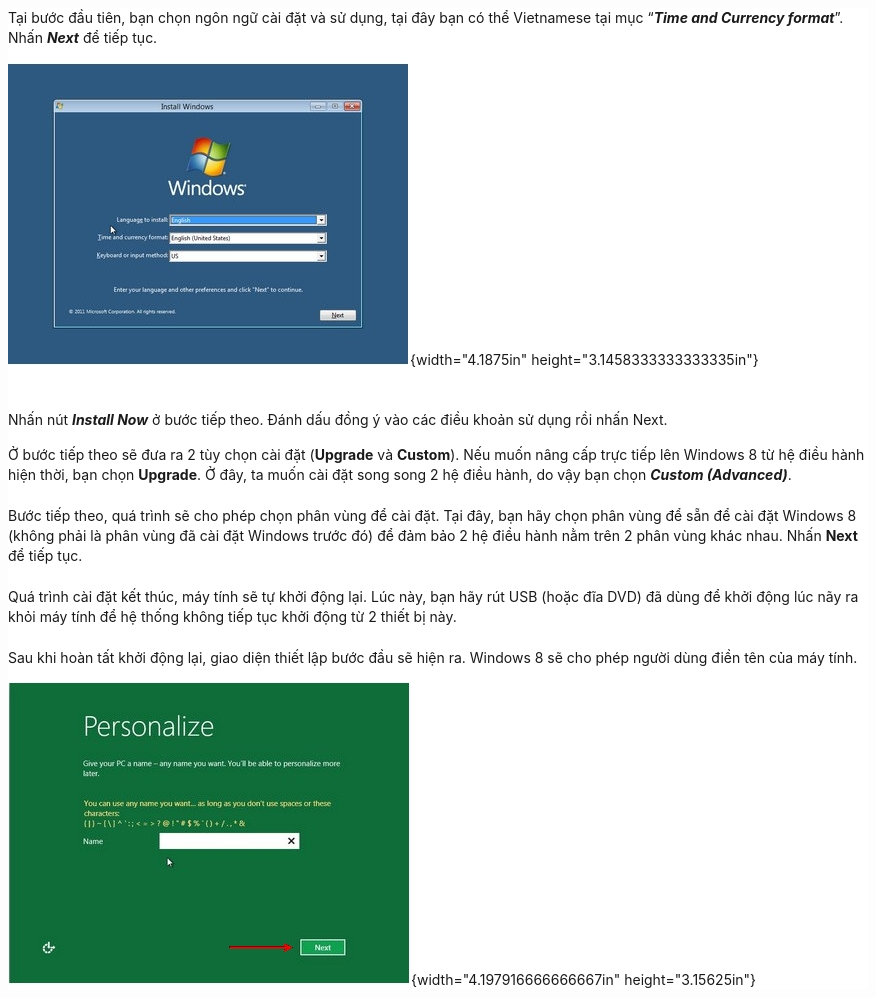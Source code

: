 Tại bước đầu tiên, bạn chọn ngôn ngữ cài đặt và sử dụng, tại đây bạn có
thể Vietnamese tại mục “***Time and Currency format***”. Nhấn ***Next***
để tiếp tục.

![](3.4-cai-dat-he-dieu-hanh-windows-8-media/media/image58.jpeg){width="4.1875in"
height="3.1458333333333335in"}\
\
\
Nhấn nút ***Install Now*** ở bước tiếp theo. Đánh dấu đồng ý vào các
điều khoản sử dụng rồi nhấn Next.

Ở bước tiếp theo sẽ đưa ra 2 tùy chọn cài đặt (**Upgrade** và
**Custom**). Nếu muốn nâng cấp trực tiếp lên Windows 8 từ hệ điều hành
hiện thời, bạn chọn **Upgrade**. Ở đây, ta muốn cài đặt song song 2 hệ
điều hành, do vậy bạn chọn ***Custom (Advanced)***.\
\
Bước tiếp theo, quá trình sẽ cho phép chọn phân vùng để cài đặt. Tại
đây, bạn hãy chọn phân vùng để sẵn để cài đặt Windows 8 (không phải là
phân vùng đã cài đặt Windows trước đó) để đảm bảo 2 hệ điều hành nằm
trên 2 phân vùng khác nhau. Nhấn **Next** để tiếp tục.\
\
Quá trình cài đặt kết thúc, máy tính sẽ tự khởi động lại. Lúc này, bạn
hãy rút USB (hoặc đĩa DVD) đã dùng để khởi động lúc nãy ra khỏi máy tính
để hệ thống không tiếp tục khởi động từ 2 thiết bị này.\
\
Sau khi hoàn tất khởi động lại, giao diện thiết lập bước đầu sẽ hiện ra.
Windows 8 sẽ cho phép người dùng điền tên của máy tính.

![](3.4-cai-dat-he-dieu-hanh-windows-8-media/media/image59.jpeg){width="4.197916666666667in"
height="3.15625in"}
